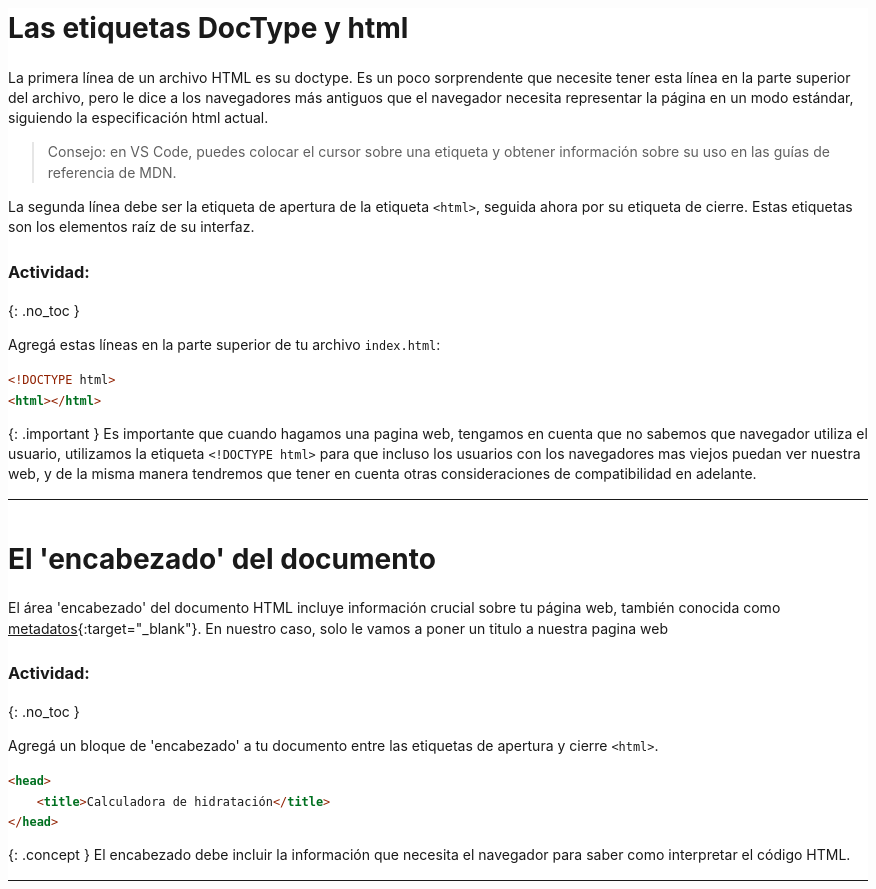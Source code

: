 
# Las etiquetas DocType y html

La primera línea de un archivo HTML es su doctype. Es un poco sorprendente que necesite tener esta línea en la parte superior del archivo, pero le dice a los navegadores más antiguos que el navegador necesita representar la página en un modo estándar, siguiendo la especificación html actual.

> Consejo: en VS Code, puedes colocar el cursor sobre una etiqueta y obtener información sobre su uso en las guías de referencia de MDN.

La segunda línea debe ser la etiqueta de apertura de la etiqueta `<html>`, seguida ahora por su etiqueta de cierre. Estas etiquetas son los elementos raíz de su interfaz.

### Actividad:
{: .no_toc }

Agregá estas líneas en la parte superior de tu archivo `index.html`:


```HTML
<!DOCTYPE html>
<html></html>
```

{: .important }
Es importante que cuando hagamos una pagina web, tengamos en cuenta que no sabemos que navegador utiliza el usuario, utilizamos la etiqueta `<!DOCTYPE html>` para que incluso los usuarios con los navegadores mas viejos puedan ver nuestra web, y de la misma manera tendremos que tener en cuenta otras consideraciones de compatibilidad en adelante.

---

# El 'encabezado' del documento

El área 'encabezado' del documento HTML incluye información crucial sobre tu página web, también conocida como [metadatos](https://developer.mozilla.org/es/docs/Web/HTML/Element/meta){:target="_blank"}. En nuestro caso, solo le vamos a poner un titulo a nuestra pagina web

### Actividad:
{: .no_toc }

Agregá un bloque de 'encabezado' a tu documento entre las etiquetas de apertura y cierre `<html>`.

```html
<head>
	<title>Calculadora de hidratación</title>
</head>
```

{: .concept }
El encabezado debe incluir la información que necesita el navegador para saber como interpretar el código HTML.

---
